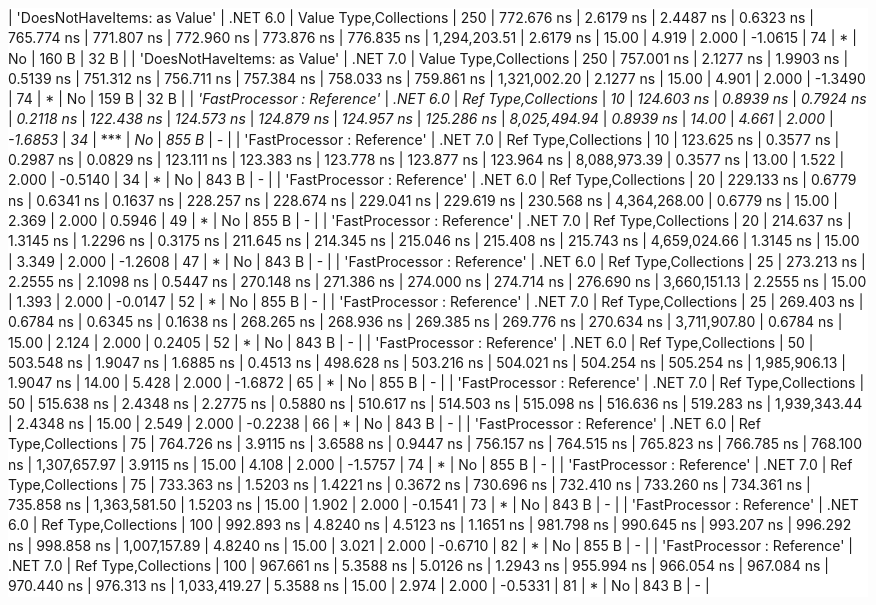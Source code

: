 | 'DoesNotHaveItems: as Value'            | .NET 6.0 | Value Type,Collections                  | 250   |        772.676 ns |       2.6179 ns |       2.4487 ns |      0.6323 ns |        765.774 ns |        771.807 ns |        772.960 ns |        773.876 ns |        776.835 ns |   1,294,203.51 |       2.6179 ns |      15.00 |    4.919 |  2.000 |  -1.0615 |   74 | *            | No       |     160 B |       32 B |
| 'DoesNotHaveItems: as Value'            | .NET 7.0 | Value Type,Collections                  | 250   |        757.001 ns |       2.1277 ns |       1.9903 ns |      0.5139 ns |        751.312 ns |        756.711 ns |        757.384 ns |        758.033 ns |        759.861 ns |   1,321,002.20 |       2.1277 ns |      15.00 |    4.901 |  2.000 |  -1.3490 |   74 | *            | No       |     159 B |       32 B |
| *'FastProcessor : Reference'*             | *.NET 6.0* | *Ref Type,Collections*                    | *10*    |        *124.603 ns* |       *0.8939 ns* |       *0.7924 ns* |      *0.2118 ns* |        *122.438 ns* |        *124.573 ns* |        *124.879 ns* |        *124.957 ns* |        *125.286 ns* |   *8,025,494.94* |       *0.8939 ns* |      *14.00* |    *4.661* |  *2.000* |  *-1.6853* |   *34* | ***            | *No*       |     *855 B* |          *-* |
| 'FastProcessor : Reference'             | .NET 7.0 | Ref Type,Collections                    | 10    |        123.625 ns |       0.3577 ns |       0.2987 ns |      0.0829 ns |        123.111 ns |        123.383 ns |        123.778 ns |        123.877 ns |        123.964 ns |   8,088,973.39 |       0.3577 ns |      13.00 |    1.522 |  2.000 |  -0.5140 |   34 | *            | No       |     843 B |          - |
| 'FastProcessor : Reference'             | .NET 6.0 | Ref Type,Collections                    | 20    |        229.133 ns |       0.6779 ns |       0.6341 ns |      0.1637 ns |        228.257 ns |        228.674 ns |        229.041 ns |        229.619 ns |        230.568 ns |   4,364,268.00 |       0.6779 ns |      15.00 |    2.369 |  2.000 |   0.5946 |   49 | *            | No       |     855 B |          - |
| 'FastProcessor : Reference'             | .NET 7.0 | Ref Type,Collections                    | 20    |        214.637 ns |       1.3145 ns |       1.2296 ns |      0.3175 ns |        211.645 ns |        214.345 ns |        215.046 ns |        215.408 ns |        215.743 ns |   4,659,024.66 |       1.3145 ns |      15.00 |    3.349 |  2.000 |  -1.2608 |   47 | *            | No       |     843 B |          - |
| 'FastProcessor : Reference'             | .NET 6.0 | Ref Type,Collections                    | 25    |        273.213 ns |       2.2555 ns |       2.1098 ns |      0.5447 ns |        270.148 ns |        271.386 ns |        274.000 ns |        274.714 ns |        276.690 ns |   3,660,151.13 |       2.2555 ns |      15.00 |    1.393 |  2.000 |  -0.0147 |   52 | *            | No       |     855 B |          - |
| 'FastProcessor : Reference'             | .NET 7.0 | Ref Type,Collections                    | 25    |        269.403 ns |       0.6784 ns |       0.6345 ns |      0.1638 ns |        268.265 ns |        268.936 ns |        269.385 ns |        269.776 ns |        270.634 ns |   3,711,907.80 |       0.6784 ns |      15.00 |    2.124 |  2.000 |   0.2405 |   52 | *            | No       |     843 B |          - |
| 'FastProcessor : Reference'             | .NET 6.0 | Ref Type,Collections                    | 50    |        503.548 ns |       1.9047 ns |       1.6885 ns |      0.4513 ns |        498.628 ns |        503.216 ns |        504.021 ns |        504.254 ns |        505.254 ns |   1,985,906.13 |       1.9047 ns |      14.00 |    5.428 |  2.000 |  -1.6872 |   65 | *            | No       |     855 B |          - |
| 'FastProcessor : Reference'             | .NET 7.0 | Ref Type,Collections                    | 50    |        515.638 ns |       2.4348 ns |       2.2775 ns |      0.5880 ns |        510.617 ns |        514.503 ns |        515.098 ns |        516.636 ns |        519.283 ns |   1,939,343.44 |       2.4348 ns |      15.00 |    2.549 |  2.000 |  -0.2238 |   66 | *            | No       |     843 B |          - |
| 'FastProcessor : Reference'             | .NET 6.0 | Ref Type,Collections                    | 75    |        764.726 ns |       3.9115 ns |       3.6588 ns |      0.9447 ns |        756.157 ns |        764.515 ns |        765.823 ns |        766.785 ns |        768.100 ns |   1,307,657.97 |       3.9115 ns |      15.00 |    4.108 |  2.000 |  -1.5757 |   74 | *            | No       |     855 B |          - |
| 'FastProcessor : Reference'             | .NET 7.0 | Ref Type,Collections                    | 75    |        733.363 ns |       1.5203 ns |       1.4221 ns |      0.3672 ns |        730.696 ns |        732.410 ns |        733.260 ns |        734.361 ns |        735.858 ns |   1,363,581.50 |       1.5203 ns |      15.00 |    1.902 |  2.000 |  -0.1541 |   73 | *            | No       |     843 B |          - |
| 'FastProcessor : Reference'             | .NET 6.0 | Ref Type,Collections                    | 100   |        992.893 ns |       4.8240 ns |       4.5123 ns |      1.1651 ns |        981.798 ns |        990.645 ns |        993.207 ns |        996.292 ns |        998.858 ns |   1,007,157.89 |       4.8240 ns |      15.00 |    3.021 |  2.000 |  -0.6710 |   82 | *            | No       |     855 B |          - |
| 'FastProcessor : Reference'             | .NET 7.0 | Ref Type,Collections                    | 100   |        967.661 ns |       5.3588 ns |       5.0126 ns |      1.2943 ns |        955.994 ns |        966.054 ns |        967.084 ns |        970.440 ns |        976.313 ns |   1,033,419.27 |       5.3588 ns |      15.00 |    2.974 |  2.000 |  -0.5331 |   81 | *            | No       |     843 B |          - |